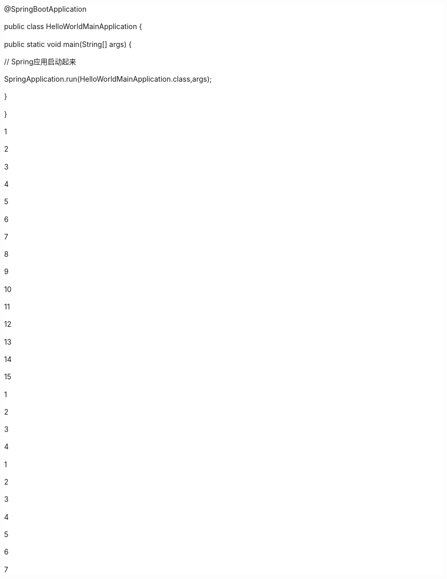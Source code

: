 @SpringBootApplication 

public class HelloWorldMainApplication { 

public static void main(String[] args) { 

// Spring应用启动起来 

SpringApplication.run(HelloWorldMainApplication.class,args); 

} 

} 

1

2

3

4

5

6

7

8

9

10

11

12

13

14

15

1

2

3

4

1

2

3

4

5

6

7
